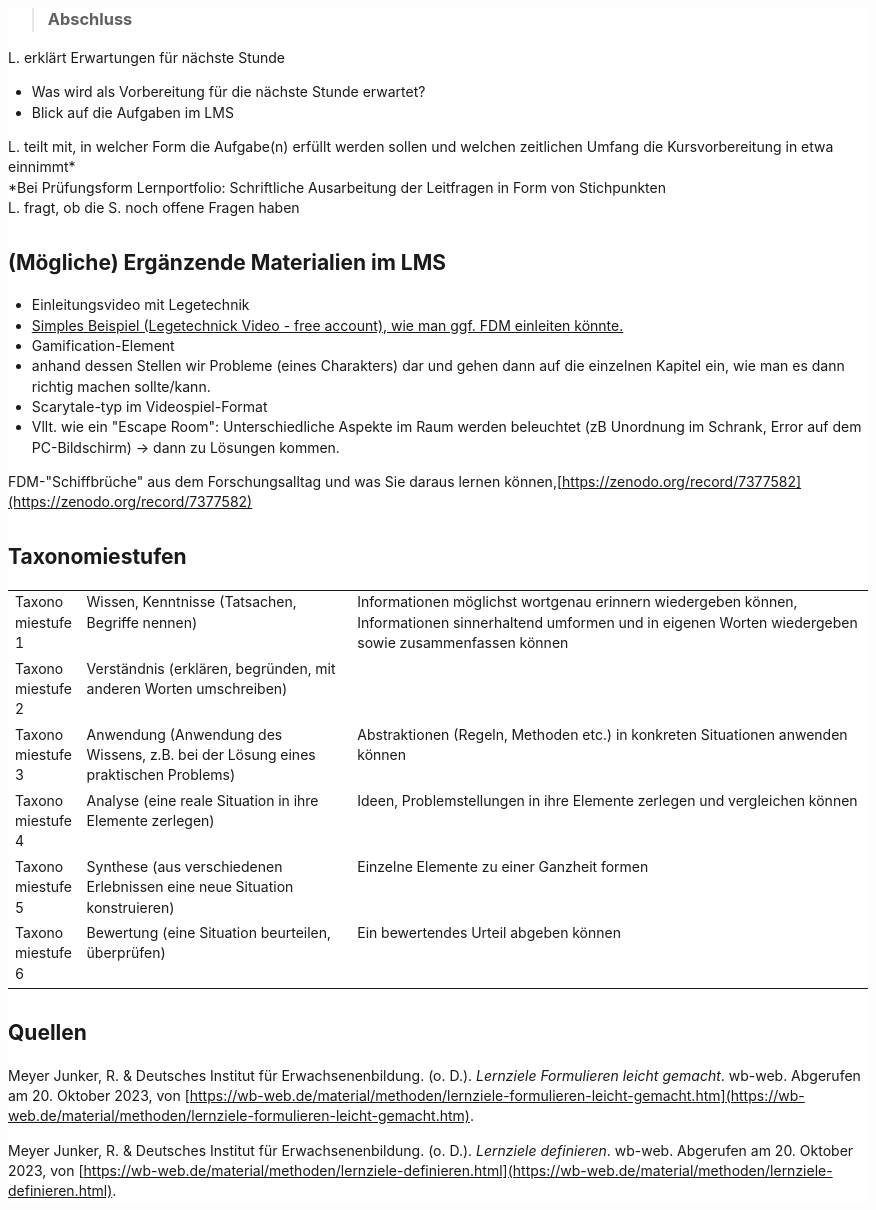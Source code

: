 > ### Abschluss

L. erklärt Erwartungen für nächste Stunde

- Was wird als Vorbereitung für die nächste Stunde erwartet?
- Blick auf die Aufgaben im LMS

L. teilt mit, in welcher Form die Aufgabe(n) erfüllt werden sollen und welchen zeitlichen Umfang die Kursvorbereitung in etwa einnimmt\*  
\*Bei Prüfungsform Lernportfolio: Schriftliche Ausarbeitung der Leitfragen in Form von Stichpunkten  
L. fragt, ob die S. noch offene Fragen haben

</section>

## (Mögliche) Ergänzende Materialien im LMS

- Einleitungsvideo mit Legetechnik
- [Simples Beispiel (Legetechnick Video - free account), wie man ggf. FDM einleiten könnte.](https://videos.simpleshow.com/1WU20yUyee)
- Gamification-Element
- anhand dessen Stellen wir Probleme (eines Charakters) dar und gehen dann auf die einzelnen Kapitel ein, wie man es dann richtig machen sollte/kann.
- Scarytale-typ im Videospiel-Format
- Vllt. wie ein "Escape Room": Unterschiedliche Aspekte im Raum werden beleuchtet (zB Unordnung im Schrank, Error auf dem PC-Bildschirm) -> dann zu Lösungen kommen.

FDM-"Schiffbrüche" aus dem Forschungsalltag und was Sie daraus lernen können,[https://zenodo.org/record/7377582](https://zenodo.org/record/7377582)

## Taxonomiestufen

||||
| --- | --- | --- |
| Taxonomiestufe 1 | Wissen, Kenntnisse  (Tatsachen, Begriffe nennen) | Informationen möglichst wortgenau erinnern wiedergeben können, Informationen sinnerhaltend  umformen und in eigenen Worten wiedergeben sowie  zusammenfassen können |
| Taxonomiestufe 2 | Verständnis  (erklären, begründen, mit anderen Worten umschreiben) |
| Taxonomiestufe 3 | Anwendung  (Anwendung des Wissens, z.B. bei der Lösung eines praktischen Problems) | Abstraktionen (Regeln,  Methoden etc.) in konkreten  Situationen anwenden  können |
| Taxonomiestufe 4 | Analyse  (eine reale Situation in ihre Elemente zerlegen) | Ideen, Problemstellungen in  ihre Elemente zerlegen und  vergleichen können |
| Taxonomiestufe 5 | Synthese  (aus verschiedenen Erlebnissen eine neue Situation konstruieren) | Einzelne Elemente zu einer  Ganzheit formen |
| Taxonomiestufe 6 | Bewertung  (eine Situation beurteilen, überprüfen) | Ein bewertendes Urteil  abgeben können |

## Quellen 
Meyer Junker, R. & Deutsches Institut für Erwachsenenbildung. (o. D.). *Lernziele Formulieren leicht gemacht*. wb-web. Abgerufen am 20. Oktober 2023, von [https://wb-web.de/material/methoden/lernziele-formulieren-leicht-gemacht.htm](https://wb-web.de/material/methoden/lernziele-formulieren-leicht-gemacht.htm).

Meyer Junker, R. & Deutsches Institut für Erwachsenenbildung. (o. D.). *Lernziele definieren*. wb-web. Abgerufen am 20. Oktober 2023, von [https://wb-web.de/material/methoden/lernziele-definieren.html](https://wb-web.de/material/methoden/lernziele-definieren.html).
